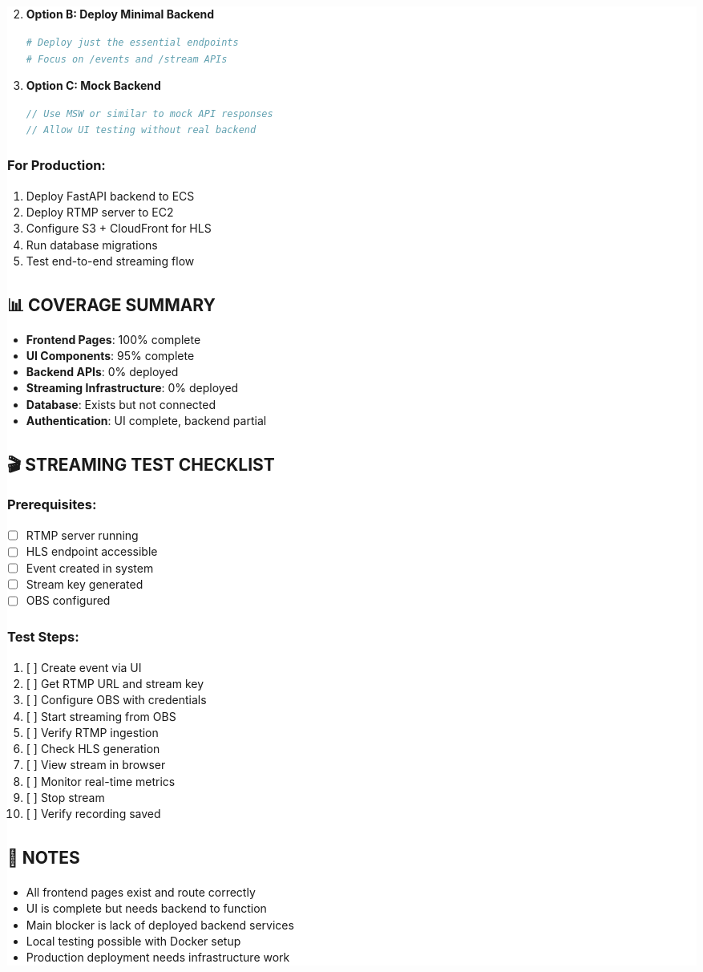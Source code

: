 2. **Option B: Deploy Minimal Backend**
   ```bash
   # Deploy just the essential endpoints
   # Focus on /events and /stream APIs
   ```

3. **Option C: Mock Backend**
   ```javascript
   // Use MSW or similar to mock API responses
   // Allow UI testing without real backend
   ```

### For Production:
1. Deploy FastAPI backend to ECS
2. Deploy RTMP server to EC2
3. Configure S3 + CloudFront for HLS
4. Run database migrations
5. Test end-to-end streaming flow

## 📊 COVERAGE SUMMARY

- **Frontend Pages**: 100% complete
- **UI Components**: 95% complete
- **Backend APIs**: 0% deployed
- **Streaming Infrastructure**: 0% deployed
- **Database**: Exists but not connected
- **Authentication**: UI complete, backend partial

## 🎬 STREAMING TEST CHECKLIST

### Prerequisites:
- [ ] RTMP server running
- [ ] HLS endpoint accessible
- [ ] Event created in system
- [ ] Stream key generated
- [ ] OBS configured

### Test Steps:
1. [ ] Create event via UI
2. [ ] Get RTMP URL and stream key
3. [ ] Configure OBS with credentials
4. [ ] Start streaming from OBS
5. [ ] Verify RTMP ingestion
6. [ ] Check HLS generation
7. [ ] View stream in browser
8. [ ] Monitor real-time metrics
9. [ ] Stop stream
10. [ ] Verify recording saved

## 📝 NOTES

- All frontend pages exist and route correctly
- UI is complete but needs backend to function
- Main blocker is lack of deployed backend services
- Local testing possible with Docker setup
- Production deployment needs infrastructure work